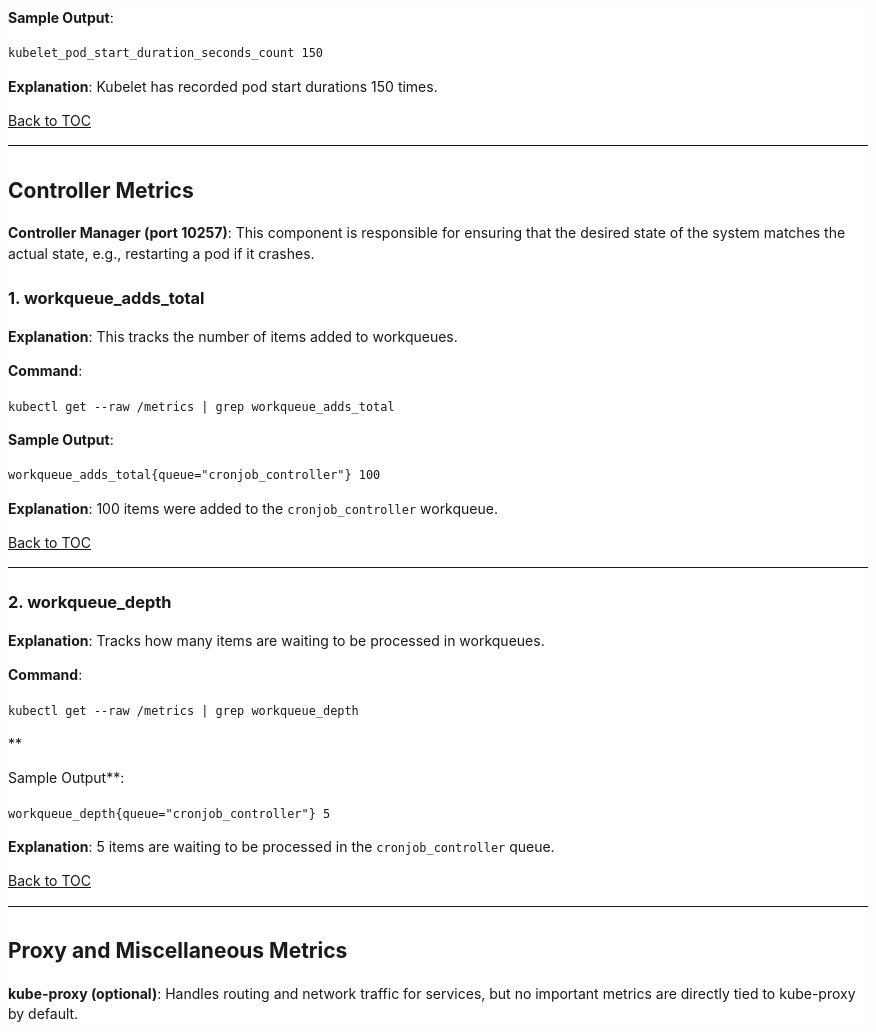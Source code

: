 **Sample Output**:
```
kubelet_pod_start_duration_seconds_count 150
```
**Explanation**: Kubelet has recorded pod start durations 150 times.

[Back to TOC](#table-of-contents)

---

## Controller Metrics

**Controller Manager (port 10257)**: This component is responsible for ensuring that the desired state of the system matches the actual state, e.g., restarting a pod if it crashes.

### 1. workqueue_adds_total
**Explanation**: This tracks the number of items added to workqueues.

**Command**:
```shell
kubectl get --raw /metrics | grep workqueue_adds_total
```

**Sample Output**:
```
workqueue_adds_total{queue="cronjob_controller"} 100
```
**Explanation**: 100 items were added to the `cronjob_controller` workqueue.

[Back to TOC](#table-of-contents)

---

### 2. workqueue_depth
**Explanation**: Tracks how many items are waiting to be processed in workqueues.

**Command**:
```shell
kubectl get --raw /metrics | grep workqueue_depth
```

**

Sample Output**:
```
workqueue_depth{queue="cronjob_controller"} 5
```
**Explanation**: 5 items are waiting to be processed in the `cronjob_controller` queue.

[Back to TOC](#table-of-contents)

---

## Proxy and Miscellaneous Metrics

**kube-proxy (optional)**: Handles routing and network traffic for services, but no important metrics are directly tied to kube-proxy by default.
